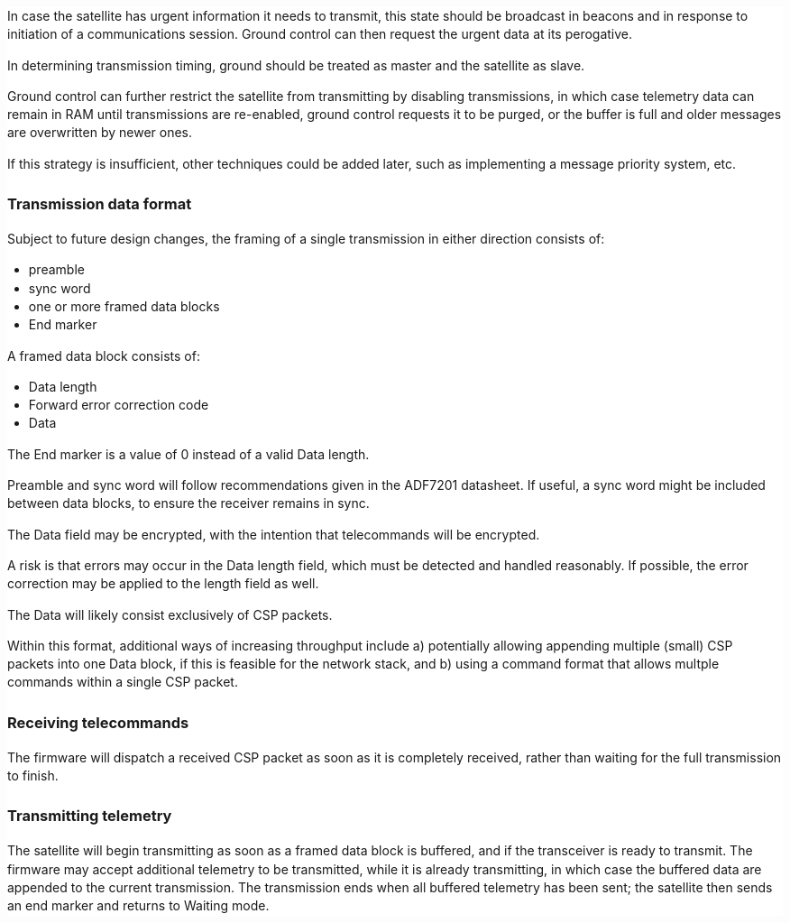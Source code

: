 In case the satellite has urgent information it needs to transmit, this state should be broadcast in beacons and in response to initiation
of a communications session. Ground control can then request the urgent data at its perogative.

In determining transmission timing, ground should be treated as master and the satellite as slave.

Ground control can further restrict the satellite from transmitting by disabling transmissions, in which case telemetry data
can remain in RAM until transmissions are re-enabled, ground control requests it to be purged, or the buffer is full and older messages
are overwritten by newer ones.

If this strategy is insufficient, other techniques could be added later, such as implementing a message priority system, etc.


### Transmission data format
Subject to future design changes, the framing of a single transmission in either direction consists of:

- preamble
- sync word
- one or more framed data blocks
- End marker

A framed data block consists of:

- Data length
- Forward error correction code
- Data

The End marker is a value of 0 instead of a valid Data length.

Preamble and sync word will follow recommendations given in the ADF7201 datasheet.
If useful, a sync word might be included between data blocks, to ensure the receiver remains in sync.

The Data field may be encrypted, with the intention that telecommands will be encrypted.

A risk is that errors may occur in the Data length field, which must be detected and handled reasonably.
If possible, the error correction may be applied to the length field as well.

The Data will likely consist exclusively of CSP packets.

Within this format, additional ways of increasing throughput include a) potentially allowing appending multiple (small) CSP packets into one Data block,
if this is feasible for the network stack, and b) using a command format that allows multple commands within a single CSP packet.


### Receiving telecommands
The firmware will dispatch a received CSP packet as soon as it is completely received, rather than waiting for the full transmission to finish.

### Transmitting telemetry
The satellite will begin transmitting as soon as a framed data block is buffered, and if the transceiver is ready to transmit.
The firmware may accept additional telemetry to be transmitted, while it is already transmitting, in which case the buffered data are
appended to the current transmission. The transmission ends when all buffered telemetry has been sent; the satellite
then sends an end marker and returns to Waiting mode.
